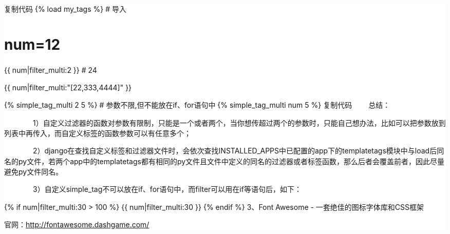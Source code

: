 复制代码
{% load my_tags %}   # 导入
      
# num=12
{{ num|filter_multi:2 }}  # 24
 
{{ num|filter_multi:"[22,333,4444]" }}
 
{% simple_tag_multi 2 5 %}    # 参数不限,但不能放在if、for语句中
{% simple_tag_multi num 5 %}
复制代码
　　总结：

　　　　1）自定义过滤器的函数对参数有限制，只能是一个或者两个，当你想传超过两个的参数时，只能自己想办法，比如可以把参数放到列表中再传入，而自定义标签的函数参数可以有任意多个；

　　　　2）django在查找自定义标签和过滤器文件时，会依次查找INSTALLED_APPS中已配置的app下的templatetags模块中与load后同名的py文件，若两个app中的templatetags都有相同的py文件且文件中定义的同名的过滤器或者标签函数，那么后者会覆盖前者，因此尽量避免py文件同名。

　　　　3）自定义simple_tag不可以放在if、for语句中，而filter可以用在if等语句后，如下：

{% if num|filter_multi:30 > 100 %}
    {{ num|filter_multi:30 }}
{% endif %}
3、Font Awesome - 一套绝佳的图标字体库和CSS框架

官网：http://fontawesome.dashgame.com/

  